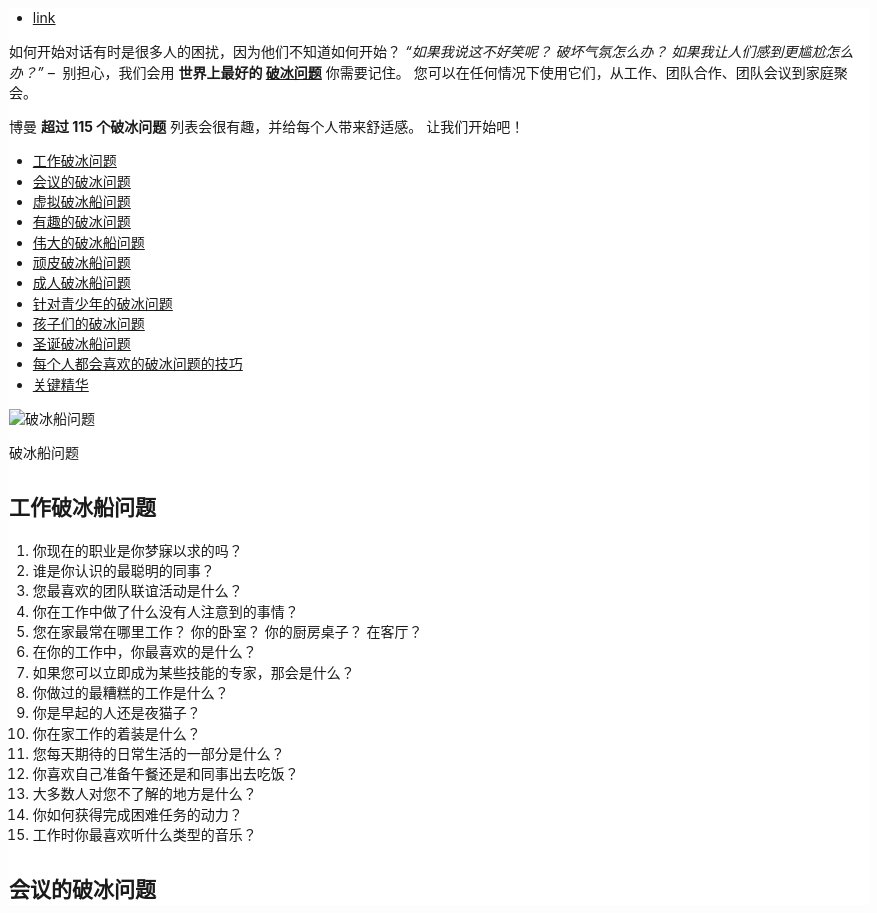 - [link](https://ahaslides.com/zh-CN/blog/ice-breaker-questions/)

如何开始对话有时是很多人的困扰，因为他们不知道如何开始？ _“如果我说这不好笑呢？ 破坏气氛怎么办？ 如果我让人们感到更尴尬怎么办？” –_  别担心，我们会用 **世界上最好的 [破冰问题](https://ahaslides.com/zh-CN/blog/ice-breaker-questions/)** 你需要记住。 您可以在任何情况下使用它们，从工作、团队合作、团队会议到家庭聚会。 

博曼 **超过 115 个破冰问题** 列表会很有趣，并给每个人带来舒适感。 让我们开始吧！

-   [工作破冰问题](https://ahaslides.com/zh-CN/blog/ice-breaker-questions/#Ice-breaker-Questions-for-Work)
-   [会议的破冰问题](https://ahaslides.com/zh-CN/blog/ice-breaker-questions/#Ice-Breaker-Questions-for-Meetings)
-   [虚拟破冰船问题](https://ahaslides.com/zh-CN/blog/ice-breaker-questions/#Virtual-Ice-Breaker-Questions)
-   [有趣的破冰问题](https://ahaslides.com/zh-CN/blog/ice-breaker-questions/#Fun-Ice-Breaker-Questions)
-   [伟大的破冰船问题](https://ahaslides.com/zh-CN/blog/ice-breaker-questions/#Great-Ice-Breaker-Questions)
-   [顽皮破冰船问题](https://ahaslides.com/zh-CN/blog/ice-breaker-questions/#Naughty-Ice-Breaker-Questions)
-   [成人破冰船问题](https://ahaslides.com/zh-CN/blog/ice-breaker-questions/#Ice-Breaker-Questions-for-Adults)
-   [针对青少年的破冰问题](https://ahaslides.com/zh-CN/blog/ice-breaker-questions/#Ice-Breaker-Questions-for-Teens)
-   [孩子们的破冰问题](https://ahaslides.com/zh-CN/blog/ice-breaker-questions/#Ice-Breaker-Questions-for-Kids)
-   [圣诞破冰船问题](https://ahaslides.com/zh-CN/blog/ice-breaker-questions/#Christmas-Ice-Breaker-Questions)
-   [每个人都会喜欢的破冰问题的技巧](https://ahaslides.com/zh-CN/blog/ice-breaker-questions/#Tips-for-Ice-breaker-Questions-That-Everyone-Will-Love)
-   [关键精华](https://ahaslides.com/zh-CN/blog/ice-breaker-questions/#Key-Takeaways)

![破冰船问题](https://ahaslides.com/wp-content/uploads/2022/11/3053894-1024x683.jpg)

破冰船问题

## 工作破冰船问题

1.  你现在的职业是你梦寐以求的吗？
2.  谁是你认识的最聪明的同事？
3.  您最喜欢的团队联谊活动是什么？
4.  你在工作中做了什么没有人注意到的事情？
5.  您在家最常在哪里工作？ 你的卧室？ 你的厨房桌子？ 在客厅？
6.  在你的工作中，你最喜欢的是什么？ 
7.  如果您可以立即成为某些技能的专家，那会是什么？ 
8.  你做过的最糟糕的工作是什么？
9.  你是早起的人还是夜猫子？ 
10.  你在家工作的着装是什么？ 
11.  您每天期待的日常生活的一部分是什么？
12.  你喜欢自己准备午餐还是和同事出去吃饭？
13.  大多数人对您不了解的地方是什么？
14.  你如何获得完成困难任务的动力？
15.  工作时你最喜欢听什么类型的音乐？

## **会议的破冰问题**
